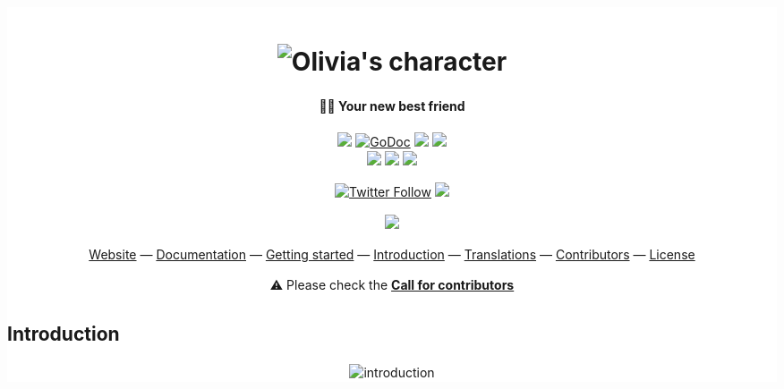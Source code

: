 <h1 align="center">
  <br>
  <img src="https://olivia-ai.org/img/icons/olivia-with-text.png" alt="Olivia's character" width="300">
  <br>
</h1>

<h4 align="center">💁‍♀️ Your new best friend</h4>

<p align="center">
  <a href="https://goreportcard.com/report/github.com/olivia-ai/olivia"><img src="https://goreportcard.com/badge/github.com/olivia-ai/olivia"></a>
  <a href="https://godoc.org/github.com/olivia-ai/olivia"><img src="https://godoc.org/github.com/olivia-ai/olivia?status.svg" alt="GoDoc"></a>
  <a href="https://app.fossa.io/projects/git%2Bgithub.com%2Folivia-ai%2Folivia?ref=badge_shield"><img src="https://app.fossa.io/api/projects/git%2Bgithub.com%2Folivia-ai%2Folivia.svg?type=shield"></a>
  <a href="https://codecov.io/gh/olivia-ai/olivia"><img src="https://codecov.io/gh/olivia-ai/olivia/branch/master/graph/badge.svg" /></a>
  <br>
  <img src="https://github.com/olivia-ai/olivia/workflows/Code%20coverage/badge.svg">
  <img src="https://github.com/olivia-ai/olivia/workflows/Docker%20CI/badge.svg">
  <img src="https://github.com/olivia-ai/olivia/workflows/Format%20checker/badge.svg">
</p>

<p align="center">
  <a href="https://twitter.com/oliv_ai"><img alt="Twitter Follow" src="https://img.shields.io/twitter/follow/oliv_ai"></a>
  <a href="https://discord.gg/wXDwTdy"><img src="https://img.shields.io/discord/699567909235720224?label=Discord&style=social"></a>
</p>

<p align="center">
  <a href="https://www.youtube.com/watch?v=JRSNnW05suo"><img width="250" src="https://i.imgur.com/kEKJjJn.png"></a>
</p>

<p align="center">
  <a href="https://olivia-ai.org">Website</a> —
  <a href="https://docs.olivia-ai.org">Documentation</a> —
  <a href="#getting-started">Getting started</a> —
  <a href="#introduction">Introduction</a> —
  <a href="#translations">Translations</a> —
  <a href="#contributors">Contributors</a> —
  <a href="#license">License</a>
</p>

<p align="center">
  ⚠️ Please check the <strong><a href="https://github.com/olivia-ai/olivia/issues">Call for contributors</a></strong>
</p>

## Introduction

<p align="center">
  <img alt="introduction" height="100" src="https://i.imgur.com/Ygm9CMc.png">
</p>
